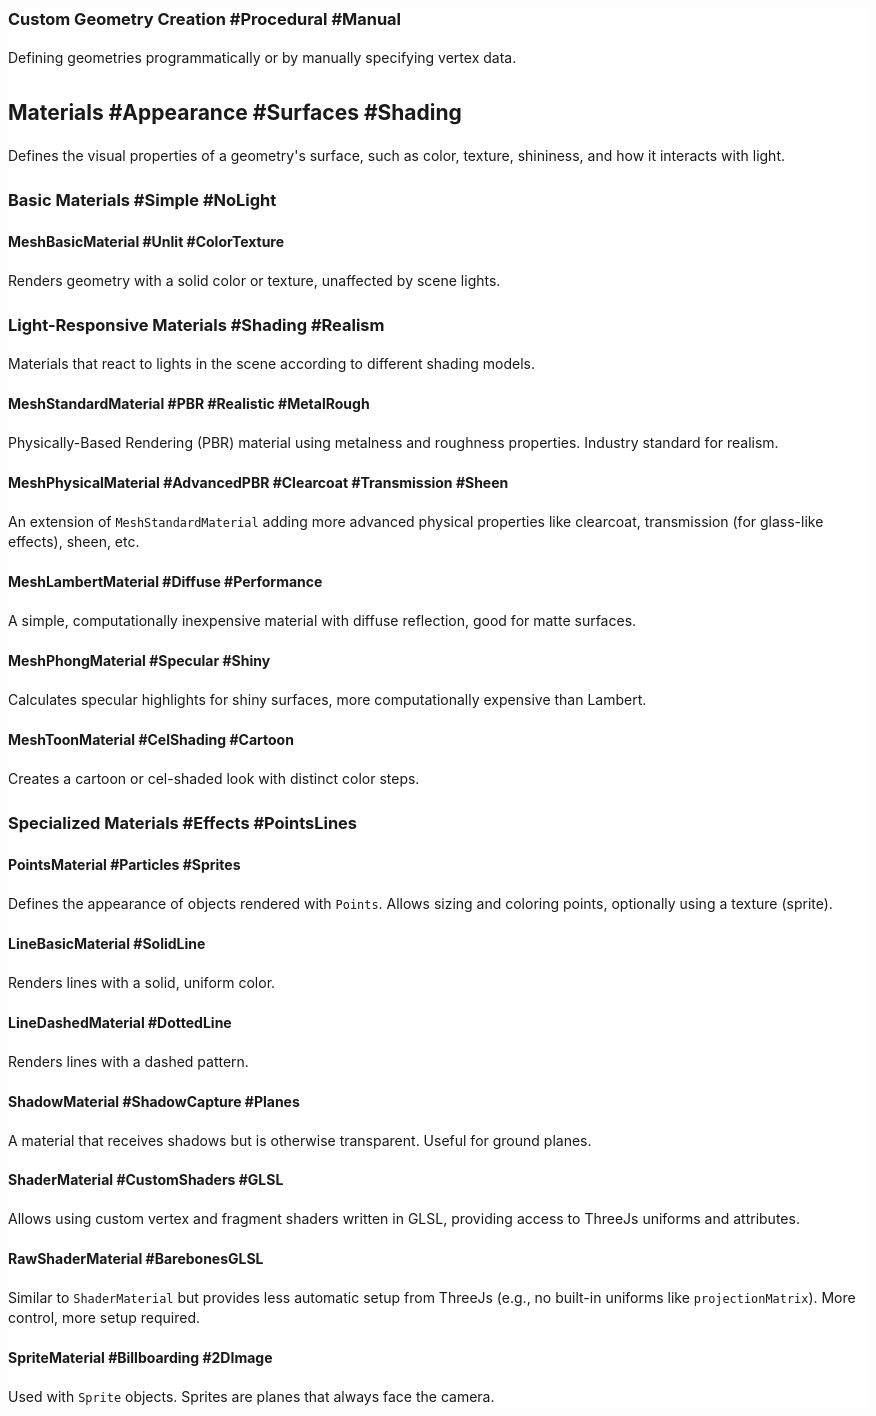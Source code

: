 ### Custom Geometry Creation #Procedural #Manual
Defining geometries programmatically or by manually specifying vertex data.

## Materials #Appearance #Surfaces #Shading
Defines the visual properties of a geometry's surface, such as color, texture, shininess, and how it interacts with light.

### Basic Materials #Simple #NoLight
#### MeshBasicMaterial #Unlit #ColorTexture
Renders geometry with a solid color or texture, unaffected by scene lights.

### Light-Responsive Materials #Shading #Realism
Materials that react to lights in the scene according to different shading models.
#### MeshStandardMaterial #PBR #Realistic #MetalRough
Physically-Based Rendering (PBR) material using metalness and roughness properties. Industry standard for realism.
#### MeshPhysicalMaterial #AdvancedPBR #Clearcoat #Transmission #Sheen
An extension of `MeshStandardMaterial` adding more advanced physical properties like clearcoat, transmission (for glass-like effects), sheen, etc.
#### MeshLambertMaterial #Diffuse #Performance
A simple, computationally inexpensive material with diffuse reflection, good for matte surfaces.
#### MeshPhongMaterial #Specular #Shiny
Calculates specular highlights for shiny surfaces, more computationally expensive than Lambert.
#### MeshToonMaterial #CelShading #Cartoon
Creates a cartoon or cel-shaded look with distinct color steps.

### Specialized Materials #Effects #PointsLines
#### PointsMaterial #Particles #Sprites
Defines the appearance of objects rendered with `Points`. Allows sizing and coloring points, optionally using a texture (sprite).
#### LineBasicMaterial #SolidLine
Renders lines with a solid, uniform color.
#### LineDashedMaterial #DottedLine
Renders lines with a dashed pattern.
#### ShadowMaterial #ShadowCapture #Planes
A material that receives shadows but is otherwise transparent. Useful for ground planes.
#### ShaderMaterial #CustomShaders #GLSL
Allows using custom vertex and fragment shaders written in GLSL, providing access to ThreeJs uniforms and attributes.
#### RawShaderMaterial #BarebonesGLSL
Similar to `ShaderMaterial` but provides less automatic setup from ThreeJs (e.g., no built-in uniforms like `projectionMatrix`). More control, more setup required.
#### SpriteMaterial #Billboarding #2DImage
Used with `Sprite` objects. Sprites are planes that always face the camera.
